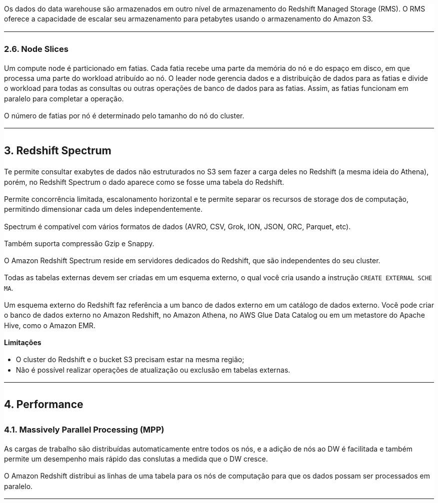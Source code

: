 Os dados do data warehouse são armazenados em outro nível de armazenamento do Redshift Managed Storage (RMS). O RMS oferece a capacidade de escalar seu armazenamento para petabytes usando o armazenamento do Amazon S3.

---

### 2.6. Node Slices

Um compute node é particionado em fatias. Cada fatia recebe uma parte da memória do nó e do espaço em disco, em que processa uma parte do workload atribuído ao nó. O leader node gerencia dados e a distribuição de dados para as fatias e divide o workload para todas as consultas ou outras operações de banco de dados para as fatias. Assim, as fatias funcionam em paralelo para completar a operação.

O número de fatias por nó é determinado pelo tamanho do nó do cluster.

---

## 3. Redshift Spectrum

Te permite consultar exabytes de dados não estruturados no S3 sem fazer a carga deles no Redshift (a mesma ideia do Athena), porém, no Redshift Spectrum o dado aparece como se fosse uma tabela do Redshift.

Permite concorrência limitada, escalonamento horizontal e te permite separar os recursos de storage dos de computação, permitindo dimensionar cada um deles independentemente.

Spectrum é compatível com vários formatos de dados (AVRO, CSV, Grok, ION, JSON, ORC, Parquet, etc).

Também suporta compressão Gzip e Snappy.

O Amazon Redshift Spectrum reside em servidores dedicados do Redshift, que são independentes do seu cluster.

Todas as tabelas externas devem ser criadas em um esquema externo, o qual você cria usando a instrução `CREATE EXTERNAL SCHEMA`.

Um esquema externo do Redshift faz referência a um banco de dados externo em um catálogo de dados externo. Você pode criar o banco de dados externo no Amazon Redshift, no Amazon Athena, no AWS Glue Data Catalog ou em um metastore do Apache Hive, como o Amazon EMR.

**Limitações**

* O cluster do Redshift e o bucket S3 precisam estar na mesma região;
* Não é possível realizar operações de atualização ou exclusão em tabelas externas.

---

## 4. Performance

### 4.1. Massively Parallel Processing (MPP)

As cargas de trabalho são distribuídas automaticamente entre todos os nós, e a adição de nós ao DW é facilitada e também permite um desempenho mais rápido das conslutas a medida que o DW cresce.

O Amazon Redshift distribui as linhas de uma tabela para os nós de computação para que os dados possam ser processados em paralelo.

---